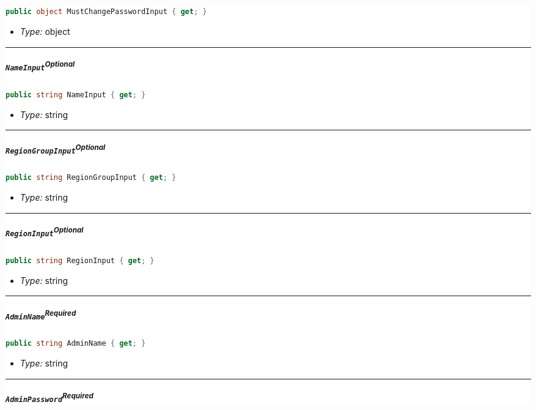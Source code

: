 ```csharp
public object MustChangePasswordInput { get; }
```

- *Type:* object

---

##### `NameInput`<sup>Optional</sup> <a name="NameInput" id="@cdktf/provider-snowflake.account.Account.property.nameInput"></a>

```csharp
public string NameInput { get; }
```

- *Type:* string

---

##### `RegionGroupInput`<sup>Optional</sup> <a name="RegionGroupInput" id="@cdktf/provider-snowflake.account.Account.property.regionGroupInput"></a>

```csharp
public string RegionGroupInput { get; }
```

- *Type:* string

---

##### `RegionInput`<sup>Optional</sup> <a name="RegionInput" id="@cdktf/provider-snowflake.account.Account.property.regionInput"></a>

```csharp
public string RegionInput { get; }
```

- *Type:* string

---

##### `AdminName`<sup>Required</sup> <a name="AdminName" id="@cdktf/provider-snowflake.account.Account.property.adminName"></a>

```csharp
public string AdminName { get; }
```

- *Type:* string

---

##### `AdminPassword`<sup>Required</sup> <a name="AdminPassword" id="@cdktf/provider-snowflake.account.Account.property.adminPassword"></a>

